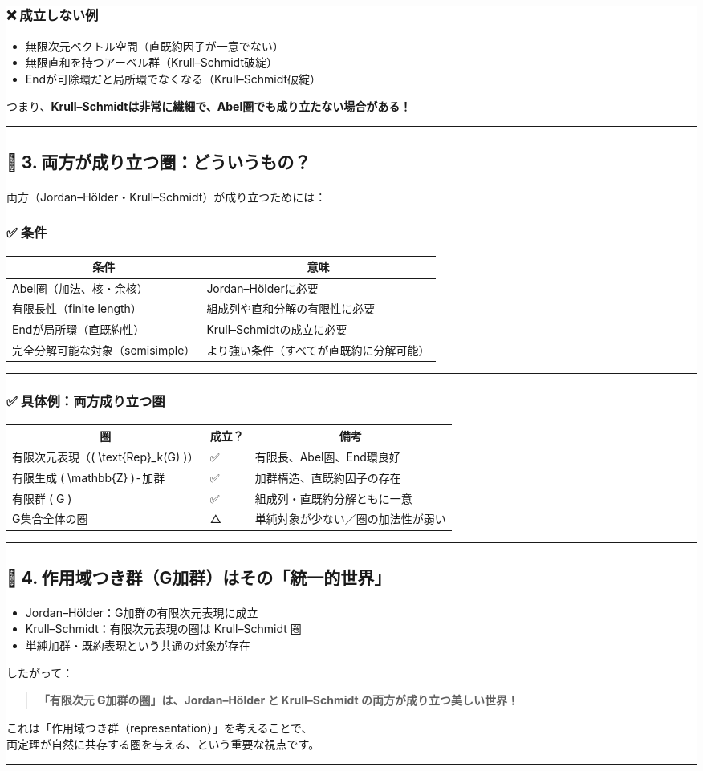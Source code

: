 
### ❌ 成立しない例

- 無限次元ベクトル空間（直既約因子が一意でない）
- 無限直和を持つアーベル群（Krull–Schmidt破綻）
- Endが可除環だと局所環でなくなる（Krull–Schmidt破綻）

つまり、**Krull–Schmidtは非常に繊細で、Abel圏でも成り立たない場合がある！**

---

## 🔷 3. 両方が成り立つ圏：どういうもの？

両方（Jordan–Hölder・Krull–Schmidt）が成り立つためには：

### ✅ 条件

| 条件                              | 意味                               |
|-----------------------------------|------------------------------------|
| Abel圏（加法、核・余核）          | Jordan–Hölderに必要                |
| 有限長性（finite length）         | 組成列や直和分解の有限性に必要    |
| Endが局所環（直既約性）           | Krull–Schmidtの成立に必要         |
| 完全分解可能な対象（semisimple） | より強い条件（すべてが直既約に分解可能）|

---

### ✅ 具体例：両方成り立つ圏

| 圏                                 | 成立？ | 備考                                   |
|------------------------------------|--------|----------------------------------------|
| 有限次元表現（\( \text{Rep}_k(G) \)） | ✅     | 有限長、Abel圏、End環良好              |
| 有限生成 \( \mathbb{Z} \)-加群         | ✅     | 加群構造、直既約因子の存在             |
| 有限群 \( G \)                     | ✅     | 組成列・直既約分解ともに一意           |
| G集合全体の圏                       | △     | 単純対象が少ない／圏の加法性が弱い     |

---

## 🔷 4. 作用域つき群（G加群）はその「統一的世界」

- Jordan–Hölder：G加群の有限次元表現に成立
- Krull–Schmidt：有限次元表現の圏は Krull–Schmidt 圏
- 単純加群・既約表現という共通の対象が存在

したがって：

> **「有限次元 G加群の圏」は、Jordan–Hölder と Krull–Schmidt の両方が成り立つ美しい世界！**

これは「作用域つき群（representation）」を考えることで、  
両定理が自然に共存する圏を与える、という重要な視点です。

---